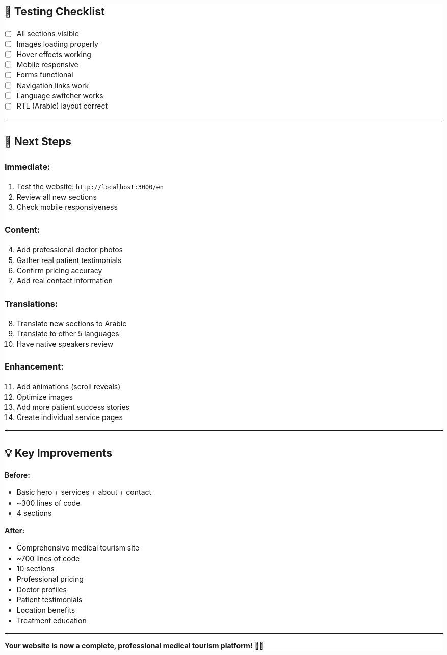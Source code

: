 
## 🧪 **Testing Checklist**

- [ ] All sections visible
- [ ] Images loading properly
- [ ] Hover effects working
- [ ] Mobile responsive
- [ ] Forms functional
- [ ] Navigation links work
- [ ] Language switcher works
- [ ] RTL (Arabic) layout correct

---

## 🚀 **Next Steps**

### **Immediate:**
1. Test the website: `http://localhost:3000/en`
2. Review all new sections
3. Check mobile responsiveness

### **Content:**
4. Add professional doctor photos
5. Gather real patient testimonials
6. Confirm pricing accuracy
7. Add real contact information

### **Translations:**
8. Translate new sections to Arabic
9. Translate to other 5 languages
10. Have native speakers review

### **Enhancement:**
11. Add animations (scroll reveals)
12. Optimize images
13. Add more patient success stories
14. Create individual service pages

---

## 💡 **Key Improvements**

**Before:**
- Basic hero + services + about + contact
- ~300 lines of code
- 4 sections

**After:**
- Comprehensive medical tourism site
- ~700 lines of code
- 10 sections
- Professional pricing
- Doctor profiles
- Patient testimonials
- Location benefits
- Treatment education

---

**Your website is now a complete, professional medical tourism platform!** 🏥✨


